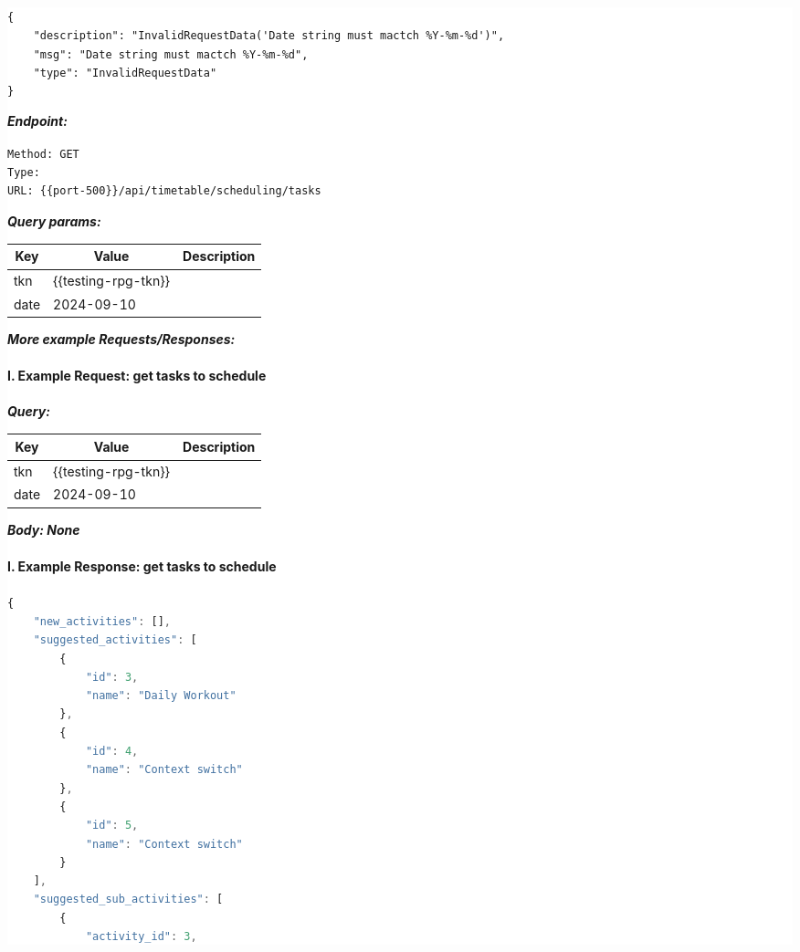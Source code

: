 
```
{
    "description": "InvalidRequestData('Date string must mactch %Y-%m-%d')",
    "msg": "Date string must mactch %Y-%m-%d",
    "type": "InvalidRequestData"
}

 ```


***Endpoint:***

```bash
Method: GET
Type: 
URL: {{port-500}}/api/timetable/scheduling/tasks
```



***Query params:***

| Key | Value | Description |
| --- | ------|-------------|
| tkn | {{testing-rpg-tkn}} |  |
| date | 2024-09-10 |  |



***More example Requests/Responses:***


#### I. Example Request: get tasks to schedule



***Query:***

| Key | Value | Description |
| --- | ------|-------------|
| tkn | {{testing-rpg-tkn}} |  |
| date | 2024-09-10 |  |



***Body: None***



#### I. Example Response: get tasks to schedule
```js
{
    "new_activities": [],
    "suggested_activities": [
        {
            "id": 3,
            "name": "Daily Workout"
        },
        {
            "id": 4,
            "name": "Context switch"
        },
        {
            "id": 5,
            "name": "Context switch"
        }
    ],
    "suggested_sub_activities": [
        {
            "activity_id": 3,
```